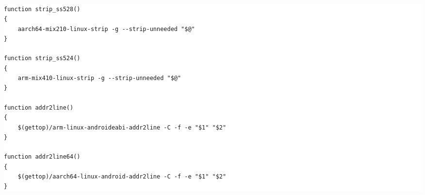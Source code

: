     function strip_ss528()
    {
    	aarch64-mix210-linux-strip -g --strip-unneeded "$@"
    }
    
    function strip_ss524()
    {
    	arm-mix410-linux-strip -g --strip-unneeded "$@"
    }
    
    function addr2line()
    {
    	$(gettop)/arm-linux-androideabi-addr2line -C -f -e "$1" "$2" 
    }
    
    function addr2line64()
    {
    	$(gettop)/aarch64-linux-android-addr2line -C -f -e "$1" "$2" 
    }

